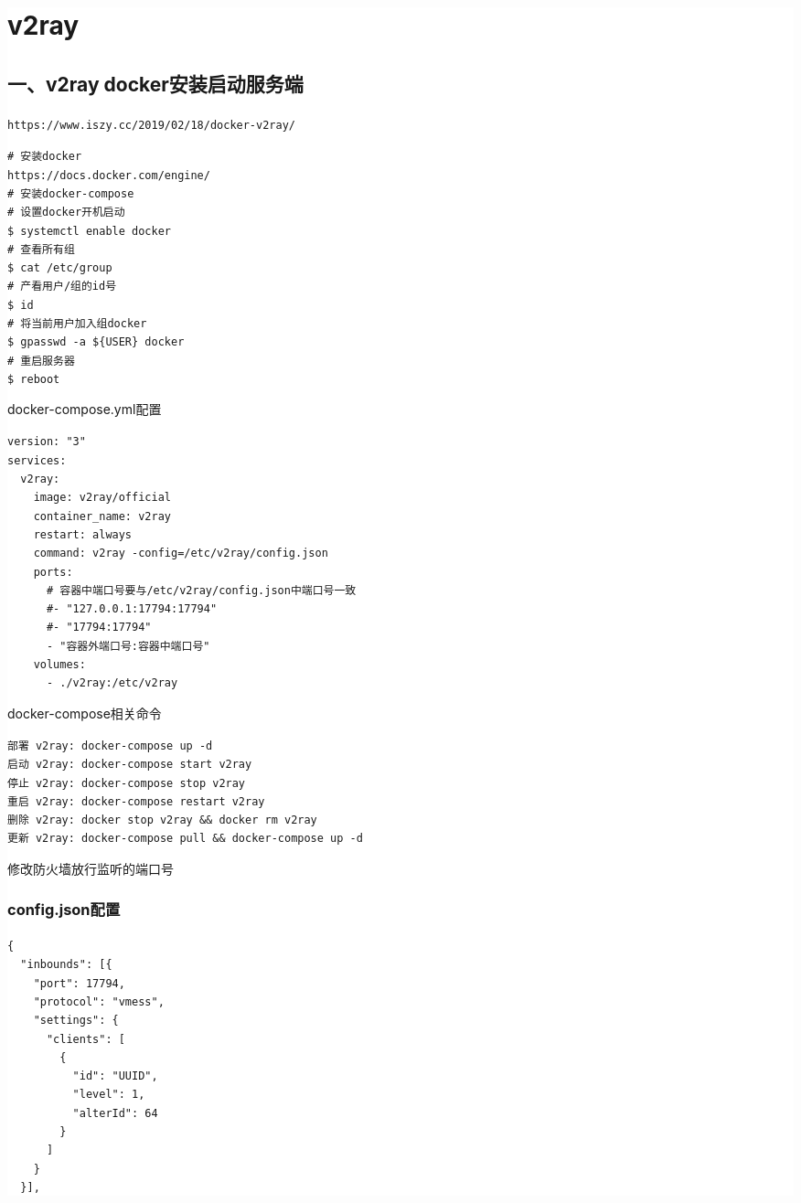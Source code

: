 # v2ray
## 一、v2ray docker安装启动服务端
`https://www.iszy.cc/2019/02/18/docker-v2ray/`
```
# 安装docker
https://docs.docker.com/engine/
# 安装docker-compose
# 设置docker开机启动
$ systemctl enable docker
# 查看所有组
$ cat /etc/group
# 产看用户/组的id号
$ id
# 将当前用户加入组docker
$ gpasswd -a ${USER} docker
# 重启服务器
$ reboot
```
docker-compose.yml配置
```
version: "3"
services:
  v2ray:
    image: v2ray/official
    container_name: v2ray
    restart: always
    command: v2ray -config=/etc/v2ray/config.json
    ports:
      # 容器中端口号要与/etc/v2ray/config.json中端口号一致
      #- "127.0.0.1:17794:17794"
      #- "17794:17794"
      - "容器外端口号:容器中端口号"
    volumes:
      - ./v2ray:/etc/v2ray
```
docker-compose相关命令
```
部署 v2ray: docker-compose up -d
启动 v2ray: docker-compose start v2ray
停止 v2ray: docker-compose stop v2ray
重启 v2ray: docker-compose restart v2ray
删除 v2ray: docker stop v2ray && docker rm v2ray
更新 v2ray: docker-compose pull && docker-compose up -d
```
修改防火墙放行监听的端口号

### config.json配置
```
{
  "inbounds": [{
    "port": 17794,
    "protocol": "vmess",
    "settings": {
      "clients": [
        {
          "id": "UUID",
          "level": 1,
          "alterId": 64
        }
      ]
    }
  }],
```